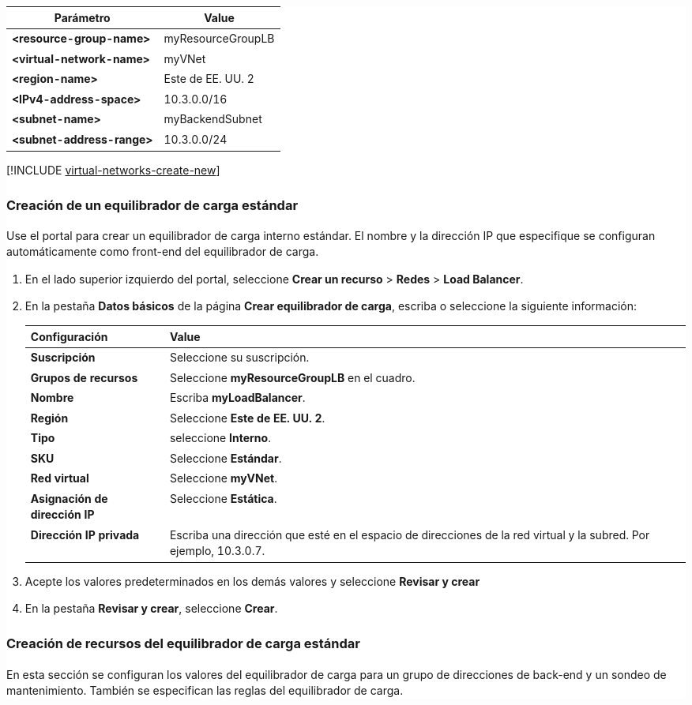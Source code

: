 | Parámetro                   | Value                |
|-----------------------------|----------------------|
| **\<resource-group-name>**  | myResourceGroupLB |
| **\<virtual-network-name>** | myVNet          |
| **\<region-name>**          | Este de EE. UU. 2      |
| **\<IPv4-address-space>**   | 10.3.0.0/16          |
| **\<subnet-name>**          | myBackendSubnet        |
| **\<subnet-address-range>** | 10.3.0.0/24          |

[!INCLUDE [virtual-networks-create-new](../../includes/virtual-networks-create-new.md)]

### <a name="create-a-standard-load-balancer"></a>Creación de un equilibrador de carga estándar

Use el portal para crear un equilibrador de carga interno estándar. El nombre y la dirección IP que especifique se configuran automáticamente como front-end del equilibrador de carga.

1. En el lado superior izquierdo del portal, seleccione **Crear un recurso** > **Redes** > **Load Balancer**.

1. En la pestaña **Datos básicos** de la página **Crear equilibrador de carga**, escriba o seleccione la siguiente información:

    | Configuración                 | Value                                              |
    | ---                     | ---                                                |
    | **Suscripción**               | Seleccione su suscripción.    |
    | **Grupos de recursos**         | Seleccione **myResourceGroupLB** en el cuadro.|
    | **Nombre**                   | Escriba **myLoadBalancer**.                                   |
    | **Región**         | Seleccione **Este de EE. UU. 2**.                                        |
    | **Tipo**          | seleccione **Interno**.                                        |
    | **SKU**           | Seleccione **Estándar**.                          |
    | **Red virtual**           | Seleccione **myVNet**.                          |
    | **Asignación de dirección IP**              | Seleccione **Estática**.   |
    | **Dirección IP privada**|Escriba una dirección que esté en el espacio de direcciones de la red virtual y la subred. Por ejemplo, 10.3.0.7.  |

1. Acepte los valores predeterminados en los demás valores y seleccione **Revisar y crear**

1. En la pestaña **Revisar y crear**, seleccione **Crear**.

### <a name="create-standard-load-balancer-resources"></a>Creación de recursos del equilibrador de carga estándar

En esta sección se configuran los valores del equilibrador de carga para un grupo de direcciones de back-end y un sondeo de mantenimiento. También se especifican las reglas del equilibrador de carga.
